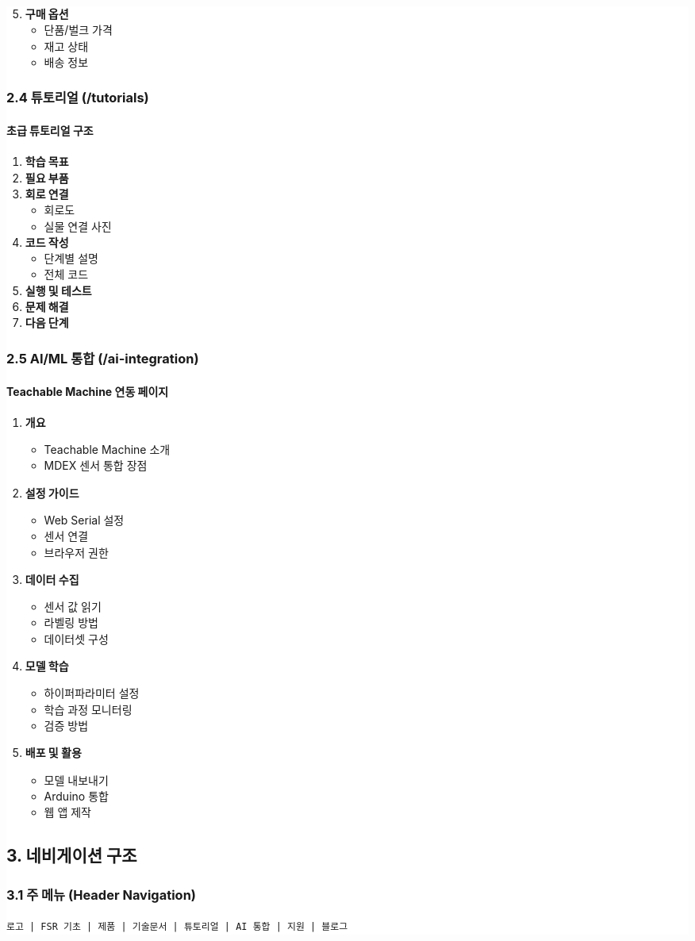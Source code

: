 5. **구매 옵션**
   - 단품/벌크 가격
   - 재고 상태
   - 배송 정보

### 2.4 튜토리얼 (/tutorials)

#### 초급 튜토리얼 구조
1. **학습 목표**
2. **필요 부품**
3. **회로 연결**
   - 회로도
   - 실물 연결 사진
4. **코드 작성**
   - 단계별 설명
   - 전체 코드
5. **실행 및 테스트**
6. **문제 해결**
7. **다음 단계**

### 2.5 AI/ML 통합 (/ai-integration)

#### Teachable Machine 연동 페이지
1. **개요**
   - Teachable Machine 소개
   - MDEX 센서 통합 장점
   
2. **설정 가이드**
   - Web Serial 설정
   - 센서 연결
   - 브라우저 권한
   
3. **데이터 수집**
   - 센서 값 읽기
   - 라벨링 방법
   - 데이터셋 구성
   
4. **모델 학습**
   - 하이퍼파라미터 설정
   - 학습 과정 모니터링
   - 검증 방법
   
5. **배포 및 활용**
   - 모델 내보내기
   - Arduino 통합
   - 웹 앱 제작

## 3. 네비게이션 구조

### 3.1 주 메뉴 (Header Navigation)
```
로고 | FSR 기초 | 제품 | 기술문서 | 튜토리얼 | AI 통합 | 지원 | 블로그
```
